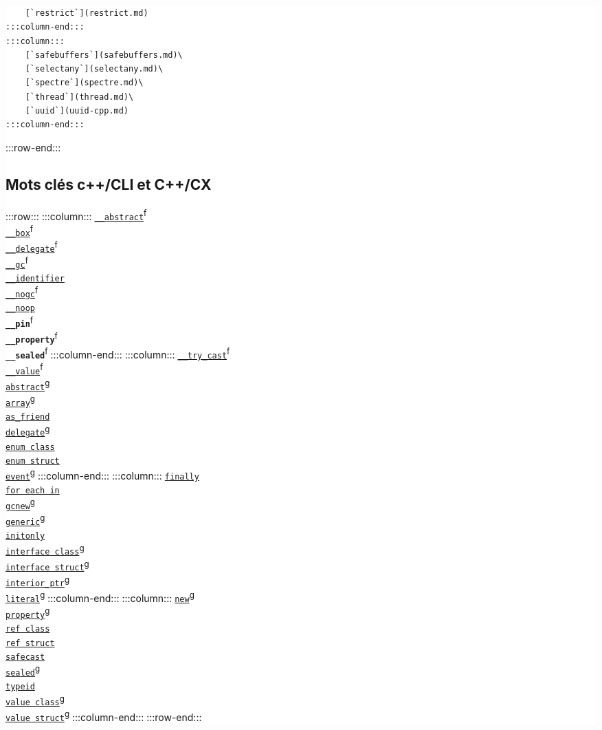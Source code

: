         [`restrict`](restrict.md)
    :::column-end:::
    :::column:::
        [`safebuffers`](safebuffers.md)\
        [`selectany`](selectany.md)\
        [`spectre`](spectre.md)\
        [`thread`](thread.md)\
        [`uuid`](uuid-cpp.md)
    :::column-end:::
:::row-end:::

## <a name="ccli-and-ccx-keywords"></a>Mots clés c++/CLI et C++/CX

:::row:::
    :::column:::
        [`__abstract`](../dotnet/dotnet-programming-with-cpp-cli-visual-cpp.md)<sup>f</sup>\
        [`__box`](../dotnet/dotnet-programming-with-cpp-cli-visual-cpp.md)<sup>f</sup>\
        [`__delegate`](../dotnet/dotnet-programming-with-cpp-cli-visual-cpp.md)<sup>f</sup>\
        [`__gc`](../dotnet/dotnet-programming-with-cpp-cli-visual-cpp.md)<sup>f</sup>\
        [`__identifier`](../extensions/identifier-cpp-cli.md)\
        [`__nogc`](../dotnet/dotnet-programming-with-cpp-cli-visual-cpp.md)<sup>f</sup>\
        [`__noop`](../intrinsics/noop.md)\
        **`__pin`**<sup>f</sup>\
        **`__property`**<sup>f</sup>\
        **`__sealed`**<sup>f</sup>
    :::column-end:::
    :::column:::
        [`__try_cast`](../dotnet/dotnet-programming-with-cpp-cli-visual-cpp.md)<sup>f</sup>\
        [`__value`](../dotnet/dotnet-programming-with-cpp-cli-visual-cpp.md)<sup>f</sup>\
        [`abstract`](../extensions/abstract-cpp-component-extensions.md)<sup>g</sup>\
        [`array`](../extensions/arrays-cpp-component-extensions.md)<sup>g</sup>\
        [`as_friend`](../preprocessor/hash-using-directive-cpp.md)\
        [`delegate`](../extensions/delegate-cpp-component-extensions.md)<sup>g</sup>\
        [`enum class`](../extensions/enum-class-cpp-component-extensions.md)\
        [`enum struct`](../extensions/enum-class-cpp-component-extensions.md)\
        [`event`](../extensions/event-cpp-component-extensions.md)<sup>g</sup>
    :::column-end:::
    :::column:::
        [`finally`](../dotnet/finally.md)\
        [`for each in`](../dotnet/for-each-in.md)\
        [`gcnew`](../extensions/ref-new-gcnew-cpp-component-extensions.md)<sup>g</sup>\
        [`generic`](../extensions/generics-cpp-component-extensions.md)<sup>g</sup>\
        [`initonly`](../dotnet/initonly-cpp-cli.md)\
        [`interface class`](../extensions/interface-class-cpp-component-extensions.md)<sup>g</sup>\
        [`interface struct`](../extensions/interface-class-cpp-component-extensions.md)<sup>g</sup>\
        [`interior_ptr`](../extensions/interior-ptr-cpp-cli.md)<sup>g</sup>\
        [`literal`](../extensions/literal-cpp-component-extensions.md)<sup>g</sup>
    :::column-end:::
    :::column:::
        [`new`](../extensions/new-new-slot-in-vtable-cpp-component-extensions.md)<sup>g</sup>\
        [`property`](../extensions/property-cpp-component-extensions.md)<sup>g</sup>\
        [`ref class`](../extensions/classes-and-structs-cpp-component-extensions.md)\
        [`ref struct`](../extensions/classes-and-structs-cpp-component-extensions.md)\
        [`safecast`](../extensions/safe-cast-cpp-component-extensions.md)\
        [`sealed`](../extensions/sealed-cpp-component-extensions.md)<sup>g</sup>\
        [`typeid`](../extensions/typeid-cpp-component-extensions.md)\
        [`value class`](../extensions/classes-and-structs-cpp-component-extensions.md)<sup>g</sup>\
        [`value struct`](../extensions/classes-and-structs-cpp-component-extensions.md)<sup>g</sup>
    :::column-end:::
:::row-end:::
